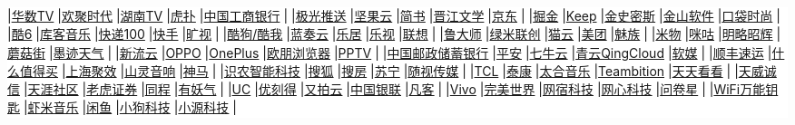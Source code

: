 |[华数TV](https://github.com/Asimplersir/Rules/tree/X/Egern/Rule/HuaShuTV) |[欢聚时代](https://github.com/Asimplersir/Rules/tree/X/Egern/Rule/HuanJu) |[湖南TV](https://github.com/Asimplersir/Rules/tree/X/Egern/Rule/HunanTV) |[虎扑](https://github.com/Asimplersir/Rules/tree/X/Egern/Rule/Hupu) |[中国工商银行](https://github.com/Asimplersir/Rules/tree/X/Egern/Rule/ICBC) |
|[极光推送](https://github.com/Asimplersir/Rules/tree/X/Egern/Rule/JiGuangTuiSong) |[坚果云](https://github.com/Asimplersir/Rules/tree/X/Egern/Rule/JianGuoYun) |[简书](https://github.com/Asimplersir/Rules/tree/X/Egern/Rule/JianShu) |[晋江文学](https://github.com/Asimplersir/Rules/tree/X/Egern/Rule/JinJiangWenXue) |[京东](https://github.com/Asimplersir/Rules/tree/X/Egern/Rule/JingDong) |
|[掘金](https://github.com/Asimplersir/Rules/tree/X/Egern/Rule/JueJin) |[Keep](https://github.com/Asimplersir/Rules/tree/X/Egern/Rule/Keep) |[金史密斯](https://github.com/Asimplersir/Rules/tree/X/Egern/Rule/KingSmith) |[金山软件](https://github.com/Asimplersir/Rules/tree/X/Egern/Rule/Kingsoft) |[口袋时尚](https://github.com/Asimplersir/Rules/tree/X/Egern/Rule/KouDaiShiShang) |
|[酷6](https://github.com/Asimplersir/Rules/tree/X/Egern/Rule/Ku6) |[库客音乐](https://github.com/Asimplersir/Rules/tree/X/Egern/Rule/KuKeMusic) |[快递100](https://github.com/Asimplersir/Rules/tree/X/Egern/Rule/KuaiDi100) |[快手](https://github.com/Asimplersir/Rules/tree/X/Egern/Rule/KuaiShou) |[旷视](https://github.com/Asimplersir/Rules/tree/X/Egern/Rule/KuangShi) |
|[酷狗/酷我](https://github.com/Asimplersir/Rules/tree/X/Egern/Rule/KugouKuwo) |[蓝奏云](https://github.com/Asimplersir/Rules/tree/X/Egern/Rule/LanZouYun) |[乐居](https://github.com/Asimplersir/Rules/tree/X/Egern/Rule/LeJu) |[乐视](https://github.com/Asimplersir/Rules/tree/X/Egern/Rule/LeTV) |[联想](https://github.com/Asimplersir/Rules/tree/X/Egern/Rule/Lenovo) |
|[鲁大师](https://github.com/Asimplersir/Rules/tree/X/Egern/Rule/LuDaShi) |[绿米联创](https://github.com/Asimplersir/Rules/tree/X/Egern/Rule/LvMiLianChuang) |[猫云](https://github.com/Asimplersir/Rules/tree/X/Egern/Rule/Maocloud) |[美团](https://github.com/Asimplersir/Rules/tree/X/Egern/Rule/MeiTuan) |[魅族](https://github.com/Asimplersir/Rules/tree/X/Egern/Rule/MeiZu) |
|[米物](https://github.com/Asimplersir/Rules/tree/X/Egern/Rule/MiWu) |[咪咕](https://github.com/Asimplersir/Rules/tree/X/Egern/Rule/Migu) |[明略昭辉](https://github.com/Asimplersir/Rules/tree/X/Egern/Rule/MingLueZhaoHui) |[蘑菇街](https://github.com/Asimplersir/Rules/tree/X/Egern/Rule/Mogujie) |[墨迹天气](https://github.com/Asimplersir/Rules/tree/X/Egern/Rule/Mojitianqi) |
|[新流云](https://github.com/Asimplersir/Rules/tree/X/Egern/Rule/NGAA) |[OPPO](https://github.com/Asimplersir/Rules/tree/X/Egern/Rule/OPPO) |[OnePlus](https://github.com/Asimplersir/Rules/tree/X/Egern/Rule/OnePlus) |[欧朋浏览器](https://github.com/Asimplersir/Rules/tree/X/Egern/Rule/OuPeng) |[PPTV](https://github.com/Asimplersir/Rules/tree/X/Egern/Rule/PPTV) |
|[中国邮政储蓄银行](https://github.com/Asimplersir/Rules/tree/X/Egern/Rule/PSBC) |[平安](https://github.com/Asimplersir/Rules/tree/X/Egern/Rule/PingAn) |[七牛云](https://github.com/Asimplersir/Rules/tree/X/Egern/Rule/QiNiuYun) |[青云QingCloud](https://github.com/Asimplersir/Rules/tree/X/Egern/Rule/QingCloud) |[软媒](https://github.com/Asimplersir/Rules/tree/X/Egern/Rule/RuanMei) |
|[顺丰速运](https://github.com/Asimplersir/Rules/tree/X/Egern/Rule/SFExpress) |[什么值得买](https://github.com/Asimplersir/Rules/tree/X/Egern/Rule/SMZDM) |[上海聚效](https://github.com/Asimplersir/Rules/tree/X/Egern/Rule/ShangHaiJuXiao) |[山灵音响](https://github.com/Asimplersir/Rules/tree/X/Egern/Rule/Shanling) |[神马](https://github.com/Asimplersir/Rules/tree/X/Egern/Rule/ShenMa) |
|[识农智能科技](https://github.com/Asimplersir/Rules/tree/X/Egern/Rule/ShiNongZhiKe) |[搜狐](https://github.com/Asimplersir/Rules/tree/X/Egern/Rule/Sohu) |[搜房](https://github.com/Asimplersir/Rules/tree/X/Egern/Rule/SouFang) |[苏宁](https://github.com/Asimplersir/Rules/tree/X/Egern/Rule/SuNing) |[随视传媒](https://github.com/Asimplersir/Rules/tree/X/Egern/Rule/SuiShiChuanMei) |
|[TCL](https://github.com/Asimplersir/Rules/tree/X/Egern/Rule/TCL) |[泰康](https://github.com/Asimplersir/Rules/tree/X/Egern/Rule/TaiKang) |[太合音乐](https://github.com/Asimplersir/Rules/tree/X/Egern/Rule/TaiheMusic) |[Teambition](https://github.com/Asimplersir/Rules/tree/X/Egern/Rule/Teambition) |[天天看看](https://github.com/Asimplersir/Rules/tree/X/Egern/Rule/TianTianKanKan) |
|[天威诚信](https://github.com/Asimplersir/Rules/tree/X/Egern/Rule/TianWeiChengXin) |[天涯社区](https://github.com/Asimplersir/Rules/tree/X/Egern/Rule/TianYaForum) |[老虎证券](https://github.com/Asimplersir/Rules/tree/X/Egern/Rule/TigerFintech) |[同程](https://github.com/Asimplersir/Rules/tree/X/Egern/Rule/TongCheng) |[有妖气](https://github.com/Asimplersir/Rules/tree/X/Egern/Rule/U17) |
|[UC](https://github.com/Asimplersir/Rules/tree/X/Egern/Rule/UC) |[优刻得](https://github.com/Asimplersir/Rules/tree/X/Egern/Rule/UCloud) |[又拍云](https://github.com/Asimplersir/Rules/tree/X/Egern/Rule/UPYun) |[中国银联](https://github.com/Asimplersir/Rules/tree/X/Egern/Rule/UnionPay) |[凡客](https://github.com/Asimplersir/Rules/tree/X/Egern/Rule/Vancl) |
|[Vivo](https://github.com/Asimplersir/Rules/tree/X/Egern/Rule/Vivo) |[完美世界](https://github.com/Asimplersir/Rules/tree/X/Egern/Rule/WanMeiShiJie) |[网宿科技](https://github.com/Asimplersir/Rules/tree/X/Egern/Rule/WangSuKeJi) |[网心科技](https://github.com/Asimplersir/Rules/tree/X/Egern/Rule/WangXinKeJi) |[问卷星](https://github.com/Asimplersir/Rules/tree/X/Egern/Rule/WenJuanXing) |
|[WiFi万能钥匙](https://github.com/Asimplersir/Rules/tree/X/Egern/Rule/WiFiMaster) |[虾米音乐](https://github.com/Asimplersir/Rules/tree/X/Egern/Rule/XiamiMusic) |[闲鱼](https://github.com/Asimplersir/Rules/tree/X/Egern/Rule/XianYu) |[小狗科技](https://github.com/Asimplersir/Rules/tree/X/Egern/Rule/XiaoGouKeJi) |[小源科技](https://github.com/Asimplersir/Rules/tree/X/Egern/Rule/XiaoYuanKeJi) |